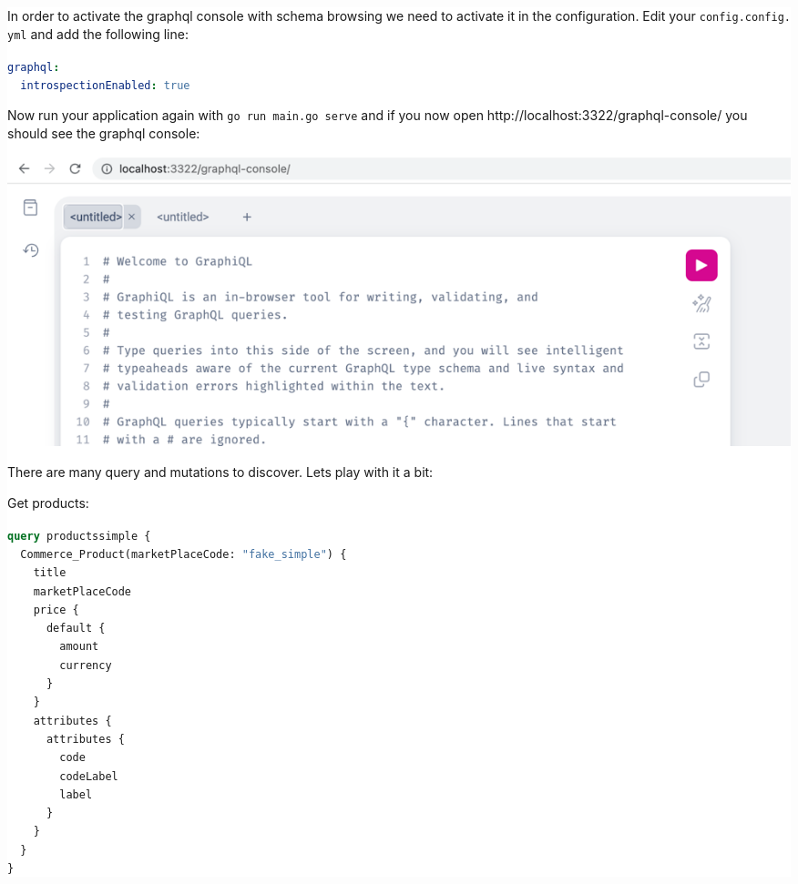 In order to activate the graphql console with schema browsing we need to activate it in the configuration.
Edit your `config.config.yml` and add the following line:

```yaml
graphql:
  introspectionEnabled: true
```

Now run your application again with `go run main.go serve` and if you now open http://localhost:3322/graphql-console/ you should see the graphql console:

![img_1.png](doc/graphql-console.png)

There are many query and mutations to discover. 
Lets play with it a bit:

Get products:
```graphql
query productssimple {
  Commerce_Product(marketPlaceCode: "fake_simple") {
    title
    marketPlaceCode
    price {
      default {
        amount
        currency
      }
    }
    attributes {
      attributes {
        code
        codeLabel
        label
      }
    }
  }
}
```
